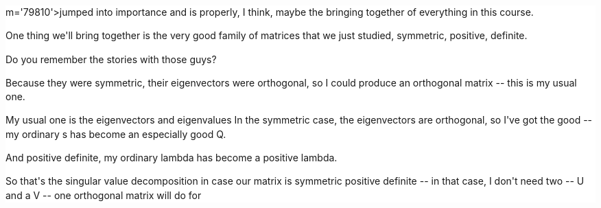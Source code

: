   m='79810'>jumped</span> <span m='80330'>into</span> <span
  m='80640'>importance</span> <span m='82030'>and</span> <span
  m='83220'>is</span> <span m='83960'>properly,</span> <span m='84730'>I</span>
  <span m='84880'>think,</span> <span m='85310'>maybe</span> <span
  m='85770'>the</span> <span m='86250'>bringing</span> <span
  m='86780'>together</span> <span m='87240'>of</span> <span
  m='87330'>everything</span> <span m='87880'>in</span> <span
  m='87980'>this</span> <span m='88200'>course.</span> </p><p><span
  m='89620'>One</span> <span m='89960'>thing</span> <span m='90240'>we'll</span>
  <span m='90410'>bring</span> <span m='90720'>together</span> <span
  m='91400'>is</span> <span m='92960'>the</span> <span m='95060'>very</span>
  <span m='96150'>good</span> <span m='96540'>family</span> <span
  m='96970'>of</span> <span m='97040'>matrices</span> <span
  m='97750'>that</span> <span m='97920'>we</span> <span m='98060'>just</span>
  <span m='98360'>studied,</span> <span m='99070'>symmetric,</span> <span
  m='99980'>positive,</span> <span m='100560'>definite.</span> </p><p><span
  m='101120'>Do</span> <span m='101170'>you</span> <span
  m='101340'>remember</span> <span m='101700'>the</span> <span
  m='101840'>stories</span> <span m='102280'>with</span> <span
  m='102410'>those</span> <span m='102700'>guys?</span> </p><p><span
  m='103730'>Because</span> <span m='104280'>they</span> <span
  m='104430'>were</span> <span m='104620'>symmetric,</span> <span
  m='105690'>their</span> <span m='106270'>eigenvectors</span> <span
  m='108160'>were</span> <span m='109160'>orthogonal,</span> <span
  m='110440'>so</span> <span m='111100'>I</span> <span m='111250'>could</span>
  <span m='111530'>produce</span> <span m='111990'>an</span> <span
  m='112060'>orthogonal</span> <span m='112750'>matrix</span> <span
  m='113280'>--</span> <span m='113880'>this</span> <span m='114140'>is</span>
  <span m='114350'>my</span> <span m='114580'>usual</span> <span
  m='115150'>one.</span> </p><p><span m='116070'>My</span> <span
  m='116240'>usual</span> <span m='116630'>one</span> <span m='116990'>is</span>
  <span m='117360'>the</span> <span m='117520'>eigenvectors</span> <span
  m='118570'>and</span> <span m='118830'>eigenvalues</span> <span
  m='119570'>In</span> <span m='119630'>the</span> <span
  m='121850'>symmetric</span> <span m='122470'>case,</span> <span
  m='122890'>the</span> <span m='123040'>eigenvectors</span> <span
  m='124320'>are</span> <span m='124810'>orthogonal,</span> <span
  m='125540'>so</span> <span m='125760'>I've</span> <span m='125920'>got</span>
  <span m='126310'>the</span> <span m='126550'>good</span> <span
  m='127080'>--</span> <span m='127110'>my</span> <span
  m='127700'>ordinary</span> <span m='128630'>s</span> <span
  m='128900'>has</span> <span m='129030'>become</span> <span
  m='129430'>an</span> <span m='129910'>especially</span> <span
  m='130710'>good</span> <span m='131090'>Q.</span> </p><p><span
  m='132180'>And</span> <span m='132800'>positive</span> <span
  m='133490'>definite,</span> <span m='134280'>my</span> <span
  m='134530'>ordinary</span> <span m='135090'>lambda</span> <span
  m='135610'>has</span> <span m='135870'>become</span> <span m='136240'>a</span>
  <span m='136350'>positive</span> <span m='136990'>lambda.</span> </p><p><span
  m='138260'>So</span> <span m='138970'>that's</span> <span
  m='140050'>the</span> <span m='140860'>singular</span> <span
  m='141590'>value</span> <span m='141980'>decomposition</span> <span
  m='143360'>in</span> <span m='144050'>case</span> <span m='144420'>our</span>
  <span m='144550'>matrix</span> <span m='145080'>is</span> <span
  m='145230'>symmetric</span> <span m='145780'>positive</span> <span
  m='146290'>definite</span> <span m='146900'>--</span> <span
  m='148240'>in</span> <span m='148560'>that</span> <span
  m='148800'>case,</span> <span m='149410'>I</span> <span
  m='149710'>don't</span> <span m='149940'>need</span> <span
  m='150180'>two</span> <span m='150620'>--</span> <span m='150650'>U</span>
  <span m='150900'>and</span> <span m='151000'>a</span> <span
  m='151080'>V</span> <span m='151600'>--</span> <span m='151950'>one</span>
  <span m='153020'>orthogonal</span> <span m='154070'>matrix</span> <span
  m='154570'>will</span> <span m='154770'>do</span> <span m='155060'>for</span>